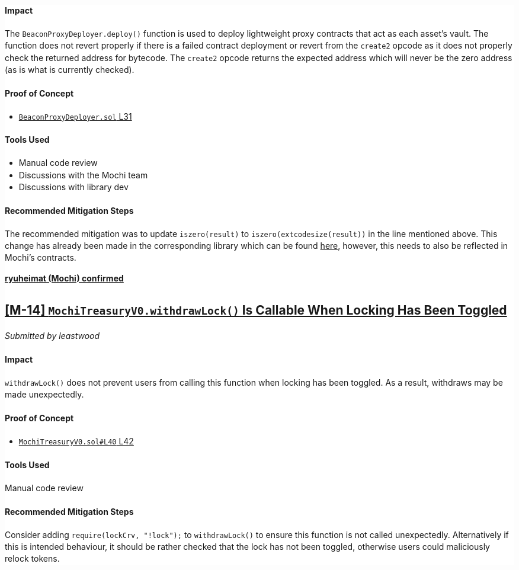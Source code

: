 #### [](#impact-21)Impact

The `BeaconProxyDeployer.deploy()` function is used to deploy lightweight proxy contracts that act as each asset’s vault. The function does not revert properly if there is a failed contract deployment or revert from the `create2` opcode as it does not properly check the returned address for bytecode. The `create2` opcode returns the expected address which will never be the zero address (as is what is currently checked).

#### [](#proof-of-concept-16)Proof of Concept

*   [`BeaconProxyDeployer.sol` L31](https://github.com/code-423n4/2021-10-mochi/blob/main/projects/mochi-library/contracts/BeaconProxyDeployer.sol#L31)

#### [](#tools-used-3)Tools Used

*   Manual code review
*   Discussions with the Mochi team
*   Discussions with library dev

#### [](#recommended-mitigation-steps-20)Recommended Mitigation Steps

The recommended mitigation was to update `iszero(result)` to `iszero(extcodesize(result))` in the line mentioned above. This change has already been made in the corresponding library which can be found [here](https://github.com/Nipol/bean-contracts/pull/13), however, this needs to also be reflected in Mochi’s contracts.

**[ryuheimat (Mochi) confirmed](https://github.com/code-423n4/2021-10-mochi-findings/issues/155)**

[](#m-14-mochitreasuryv0withdrawlock-is-callable-when-locking-has-been-toggled)[\[M-14\] `MochiTreasuryV0.withdrawLock()` Is Callable When Locking Has Been Toggled](https://github.com/code-423n4/2021-10-mochi-findings/issues/161)
-------------------------------------------------------------------------------------------------------------------------------------------------------------------------------------------------------------------------------------

_Submitted by leastwood_

#### [](#impact-22)Impact

`withdrawLock()` does not prevent users from calling this function when locking has been toggled. As a result, withdraws may be made unexpectedly.

#### [](#proof-of-concept-17)Proof of Concept

*   [`MochiTreasuryV0.sol#L40` L42](https://github.com/code-423n4/2021-10-mochi/blob/main/projects/mochi-core/contracts/treasury/MochiTreasuryV0.sol#L40-L42)

#### [](#tools-used-4)Tools Used

Manual code review

#### [](#recommended-mitigation-steps-21)Recommended Mitigation Steps

Consider adding `require(lockCrv, "!lock");` to `withdrawLock()` to ensure this function is not called unexpectedly. Alternatively if this is intended behaviour, it should be rather checked that the lock has not been toggled, otherwise users could maliciously relock tokens.
